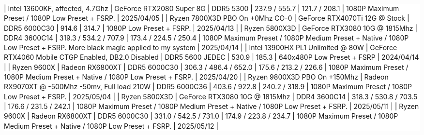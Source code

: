 | Intel 13600KF, affected, 4.7Ghz | GeForce RTX2080 Super 8G | DDR5 5300 | 237.9 / 555.7 | 121.7 / 208.1 | 1080P Maximum Preset / 1080P Low Preset + FSRP. | 2025/04/05 |
| Ryzen 7800X3D PBO On +0Mhz CO-0 | GeForce RTX4070Ti 12G @ Stock | DDR5 6000C30 | 914.6 | 314.7 | 1080P Low Preset + FSRP. | 2025/04/13 |
| Ryzen 5800X3D | GeForce RTX3080 10G @ 1815Mhz | DDR4 3600C14 | 319.3 / 534.2 / 707.9 | 173.4 / 224.5 / 250.4 | 1080P Maximum Preset / 1080P Medium Preset + Native / 1080P Low Preset + FSRP. More black magic applied to my system | 2025/04/14 |
| Intel 13900HX PL1 Unlimited @ 80W | GeForce RTX4060 Mobile CTGP Enabled, DB2.0 Disabled | DDR5 5600 JEDEC | 530.9 | 185.3 | 640x480P Low Preset + FSRP | 2024/04/14 |
| Ryzen 9600X | Radeon RX6800XT | DDR5 6000C30 | 306.3 / 486.4 / 652.0 | 175.6 / 213.2 / 226.6 | 1080P Maximum Preset / 1080P Medium Preset + Native / 1080P Low Preset + FSRP. | 2025/04/20 |
| Ryzen 9800X3D PBO On +150Mhz | Radeon RX9070XT @ -500Mhz -50mv, Full load 210W | DDR5 6000C36 | 403.6 / 922.8 | 240.2 / 318.9 | 1080P Maximum Preset / 1080P Low Preset + FSRP. | 2025/05/04 |
| Ryzen 5800X3D | GeForce RTX3080 10G @ 1815Mhz | DDR4 3600C14 | 318.3 / 530.8 / 703.5 | 176.6 / 231.5 / 242.1 | 1080P Maximum Preset / 1080P Medium Preset + Native / 1080P Low Preset + FSRP. | 2025/05/11 |
| Ryzen 9600X | Radeon RX6800XT | DDR5 6000C30 | 331.0 / 542.5 / 731.0 | 174.9 / 223.8 / 234.7 | 1080P Maximum Preset / 1080P Medium Preset + Native / 1080P Low Preset + FSRP. | 2025/05/12 |